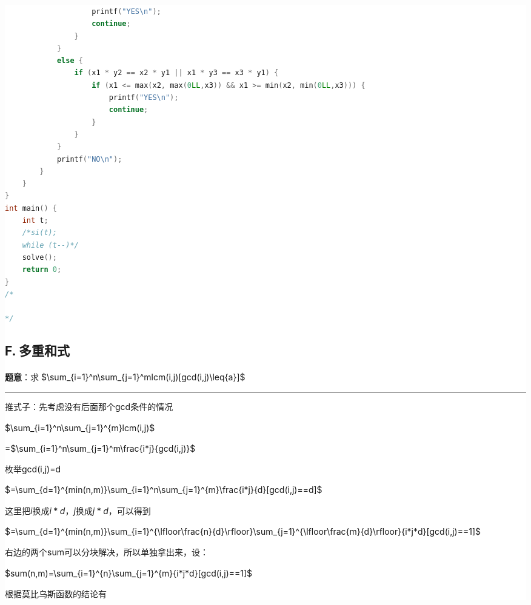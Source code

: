 ```c++
					printf("YES\n");
					continue;
				}
			}
			else {
				if (x1 * y2 == x2 * y1 || x1 * y3 == x3 * y1) {
					if (x1 <= max(x2, max(0LL,x3)) && x1 >= min(x2, min(0LL,x3))) {
						printf("YES\n");
						continue;
					}
				}
			}
			printf("NO\n");
		}
	}
}
int main() {
	int t;
	/*si(t);
	while (t--)*/
	solve();
	return 0;
}
/*

*/
```

## F. 多重和式

**题意**：求 $\sum_{i=1}^n\sum_{j=1}^mlcm(i,j)[gcd(i,j)\leq{a}]$

***

推式子：先考虑没有后面那个gcd条件的情况

$\sum_{i=1}^n\sum_{j=1}^{m}lcm(i,j)$

=$\sum_{i=1}^n\sum_{j=1}^m\frac{i*j}{gcd(i,j)}$

枚举gcd(i,j)=d

$=\sum_{d=1}^{min(n,m)}\sum_{i=1}^n\sum_{j=1}^{m}\frac{i*j}{d}[gcd(i,j)==d]$

这里把$i$换成$i*d$，$j$换成$j*d$，可以得到

$=\sum_{d=1}^{min(n,m)}\sum_{i=1}^{\lfloor\frac{n}{d}\rfloor}\sum_{j=1}^{\lfloor\frac{m}{d}\rfloor}{i*j*d}[gcd(i,j)==1]$

右边的两个sum可以分块解决，所以单独拿出来，设：

$sum(n,m)=\sum_{i=1}^{n}\sum_{j=1}^{m}{i*j*d}[gcd(i,j)==1]$

根据莫比乌斯函数的结论有
